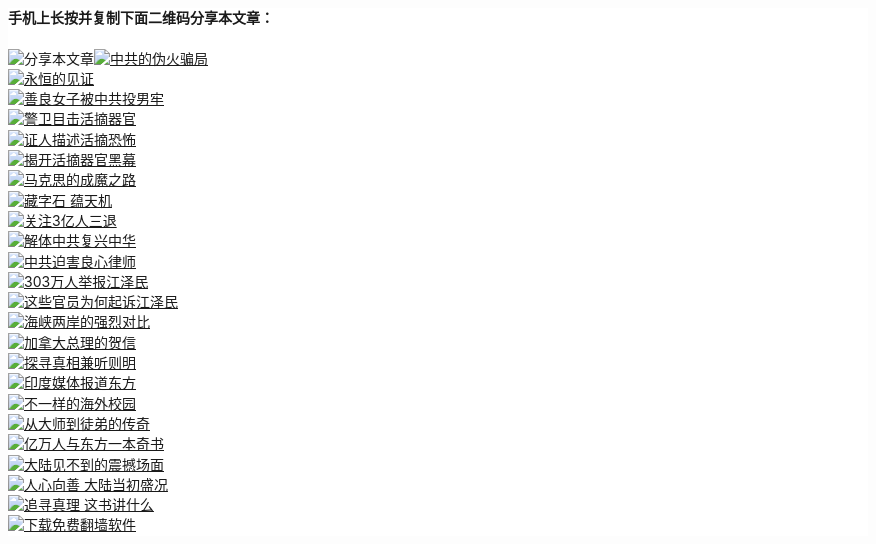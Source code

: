 <strong>手机上长按并复制下面二维码分享本文章：</strong><br><br><img src="https://chart.apis.google.com/chart?cht=qr&chs=240x240&choe=UTF-8&chld=M|2&chl=https://github.com/dahstt3965/djy/blob/master/gb/13/1/25/n3785657.md%231" title="分享本文章"></td><td VALIGN=TOP><a href="https://github.com/dahstt3965/djy/blob/master/gb/16/1/21/n4622075.md?dfh#1" target="_blank"><img src="https://raw.githubusercontent.com/dahstt3965/djy/master/gb/300/wei-f1.jpg" title="中共的伪火骗局"  alt="中共的伪火骗局"></a><br><a href="https://github.com/dahstt3965/www/blob/master/README.md?dfh#9" target="_blank"><img src="https://raw.githubusercontent.com/dahstt3965/djy/master/gb/300/yong-h.jpg" title="永恒的见证"  alt="永恒的见证"></a><br><a href="https://github.com/dahstt3965/djy/blob/master/gb/13/9/29/n3974789.md?dfh#1" target="_blank"><img src="https://raw.githubusercontent.com/dahstt3965/djy/master/gb/300/shang-lnz.jpg" title="善良女子被中共投男牢"  alt="善良女子被中共投男牢"></a><br><a href="https://github.com/dahstt3965/djy/blob/master/gb/16/3/16/n4663449.md?dfh#1" target="_blank"><img src="https://raw.githubusercontent.com/dahstt3965/djy/master/gb/300/huo-z3.jpg" title="警卫目击活摘器官"  alt="警卫目击活摘器官"></a><br><a href="https://github.com/dahstt3965/djy/blob/master/gb/16/8/7/n8177641.md?dfh#1" target="_blank"><img src="https://raw.githubusercontent.com/dahstt3965/djy/master/gb/300/huo-z4.jpg" title="证人描述活摘恐怖"  alt="证人描述活摘恐怖"></a><br><a href="https://github.com/dahstt3965/djy/blob/master/gb/10/4/19/n2881569.md?dfh#1" target="_blank"><img src="https://raw.githubusercontent.com/dahstt3965/djy/master/gb/300/huo-z1.jpg" title="揭开活摘器官黑幕"  alt="揭开活摘器官黑幕"></a><br><a href="https://github.com/dahstt3965/djy/blob/master/gb/10/11/7/n3077476.md?dfh#1" target="_blank"><img src="https://raw.githubusercontent.com/dahstt3965/djy/master/gb/300/ma-ks.jpg" title="马克思的成魔之路"  alt="马克思的成魔之路"></a><br><a href="https://github.com/dahstt3965/djy/blob/master/gb/14/6/9/n4173977.md?dfh#1" target="_blank"><img src="https://raw.githubusercontent.com/dahstt3965/djy/master/gb/300/chang-zs.jpg" title="藏字石 蕴天机"  alt="藏字石 蕴天机"></a><br><a href="https://github.com/dahstt3965/djy/blob/master/gb/18/5/10/n10381511.md?dfh#1" target="_blank"><img src="https://raw.githubusercontent.com/dahstt3965/djy/master/gb/300/st1.jpg" title="关注3亿人三退"  alt="关注3亿人三退"></a><br><a href="https://github.com/dahstt3965/djy/blob/master/gb/18/3/21/n10237682.md?dfh#1" target="_blank"><img src="https://raw.githubusercontent.com/dahstt3965/djy/master/gb/300/jie-t.jpg" title="解体中共复兴中华"  alt="解体中共复兴中华"></a><br><a href="https://github.com/dahstt3965/djy/blob/master/gb/9/2/9/n2422991.md?dfh#1" target="_blank"><img src="https://raw.githubusercontent.com/dahstt3965/djy/master/gb/300/gao-zs.jpg" title="中共迫害良心律师"  alt="中共迫害良心律师"></a><br><a href="https://github.com/dahstt3965/djy/blob/master/gb/18/12/9/n10900044.md?dfh#1" target="_blank"><img src="https://raw.githubusercontent.com/dahstt3965/djy/master/gb/300/sj1.jpg" title="303万人举报江泽民"  alt="303万人举报江泽民"></a><br><a href="https://github.com/dahstt3965/djy/blob/master/gb/18/8/28/n10672014.md?dfh#1" target="_blank"><img src="https://raw.githubusercontent.com/dahstt3965/djy/master/gb/300/sj2.jpg" title="这些官员为何起诉江泽民"  alt="这些官员为何起诉江泽民"></a><br><a href="https://github.com/dahstt3965/djy/blob/master/gb/8/12/18/n2367165.md?dfh#1" target="_blank"><img src="https://raw.githubusercontent.com/dahstt3965/djy/master/gb/300/liangan.jpg" title="海峡两岸的强烈对比"  alt="海峡两岸的强烈对比"></a><br><a href="https://github.com/dahstt3965/djy/blob/master/gb/15/12/10/n4593139.md?dfh#1" target="_blank"><img src="https://raw.githubusercontent.com/dahstt3965/djy/master/gb/300/jia-ndzl.jpg" title="加拿大总理的贺信"  alt="加拿大总理的贺信"></a><br><a href="https://github.com/dahstt3965/djy/blob/master/gb/11/6/17/n3289382.md?dfh#1" target="_blank"><img src="https://raw.githubusercontent.com/dahstt3965/djy/master/gb/300/xiao-wd.jpg" title="探寻真相兼听则明"  alt="探寻真相兼听则明"></a><br><a href="https://github.com/dahstt3965/djy/blob/master/gb/18/10/27/n10812623.md?dfh#1" target="_blank"><img src="https://raw.githubusercontent.com/dahstt3965/djy/master/gb/300/yindu.jpg" title="印度媒体报道东方"  alt="印度媒体报道东方"></a><br><a href="https://github.com/dahstt3965/djy/blob/master/gb/18/6/9/n10469652.md?dfh#1" target="_blank"><img src="https://raw.githubusercontent.com/dahstt3965/djy/master/gb/300/xie-j.jpg" title="不一样的海外校园"  alt="不一样的海外校园"></a><br><a href="https://github.com/dahstt3965/djy/blob/master/gb/7/4/5/n1669415.md?dfh#1" target="_blank"><img src="https://raw.githubusercontent.com/dahstt3965/djy/master/gb/300/li-up.jpg" title="从大师到徒弟的传奇"  alt="从大师到徒弟的传奇"></a><br><a href="https://github.com/dahstt3965/djy/blob/master/gb/17/5/26/n9191512.md?dfh#1" target="_blank"><img src="https://raw.githubusercontent.com/dahstt3965/djy/master/gb/300/zfl2.jpg" title="亿万人与东方一本奇书"  alt="亿万人与东方一本奇书"></a><br><a href="https://github.com/dahstt3965/djy/blob/master/gb/13/11/27/n4020290.md?dfh#1" target="_blank"><img src="https://raw.githubusercontent.com/dahstt3965/djy/master/gb/300/zhen-h.jpg" title="大陆见不到的震撼场面"  alt="大陆见不到的震撼场面"></a><br><a href="https://github.com/dahstt3965/djy/blob/master/gb/15/7/17/n4482910.md?dfh#1" target="_blank"><img src="https://raw.githubusercontent.com/dahstt3965/djy/master/gb/300/dalu-sk.jpg" title="人心向善 大陆当初盛况"  alt="人心向善 大陆当初盛况"></a><br><a href="https://github.com/dahstt3965/djy/blob/master/gb/19/1/5/n10955468.md?dfh#1" target="_blank"><img src="https://raw.githubusercontent.com/dahstt3965/djy/master/gb/300/zfl1.jpg" title="追寻真理 这书讲什么"  alt="追寻真理 这书讲什么"></a><br><a href="https://github.com/dahstt3965/www/blob/master/README.md?dfh#1" target="_blank"><img src="https://raw.githubusercontent.com/dahstt3965/djy/master/gb/300/fq1.jpg" title="下载免费翻墙软件"  alt="下载免费翻墙软件"></a><br></td></tr></table>
